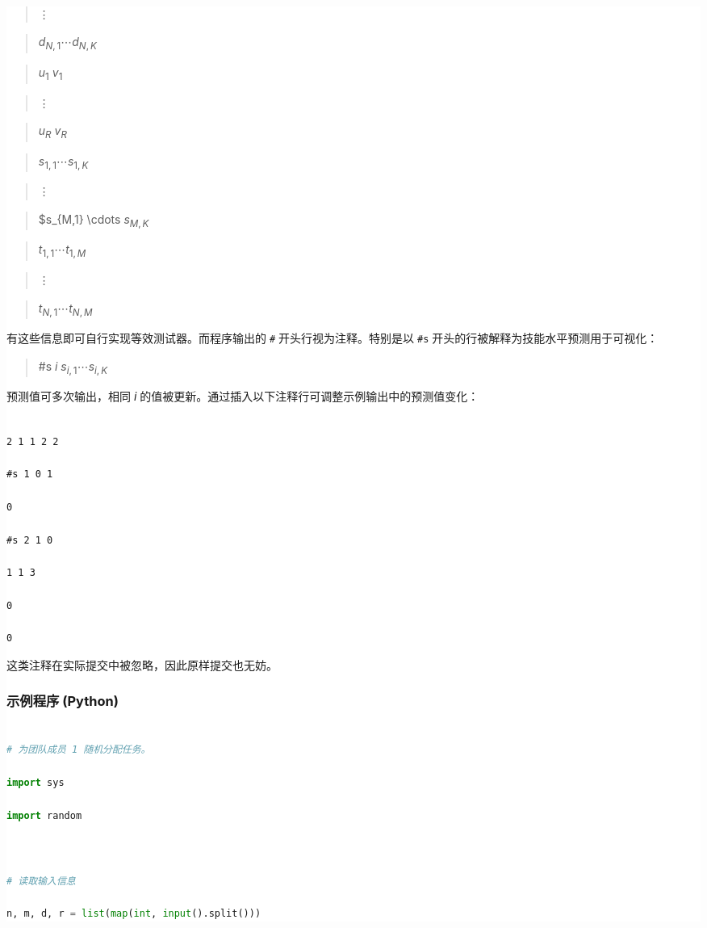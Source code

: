 > $\vdots$  

> $d_{N,1} \cdots d_{N,K}$  

> $u_1$ $v_1$  

> $\vdots$  

> $u_R$ $v_R$  

> $s_{1,1} \cdots s_{1,K}$  

> $\vdots$  

> $s_{M,1} \cdots $s_{M,K}$  

> $t_{1,1} \cdots t_{1,M}$  

> $\vdots$  

> $t_{N,1} \cdots t_{N,M}$



有这些信息即可自行实现等效测试器。而程序输出的 `#` 开头行视为注释。特别是以 `#s` 开头的行被解释为技能水平预测用于可视化：



> #s $i$ $s_{i,1} \cdots s_{i,K}$



预测值可多次输出，相同 $i$ 的值被更新。通过插入以下注释行可调整示例输出中的预测值变化：



```

2 1 1 2 2

#s 1 0 1

0

#s 2 1 0

1 1 3

0

0

```



这类注释在实际提交中被忽略，因此原样提交也无妨。



### 示例程序 (Python)



```python

# 为团队成员 1 随机分配任务。

import sys

import random



# 读取输入信息

n, m, d, r = list(map(int, input().split()))
```